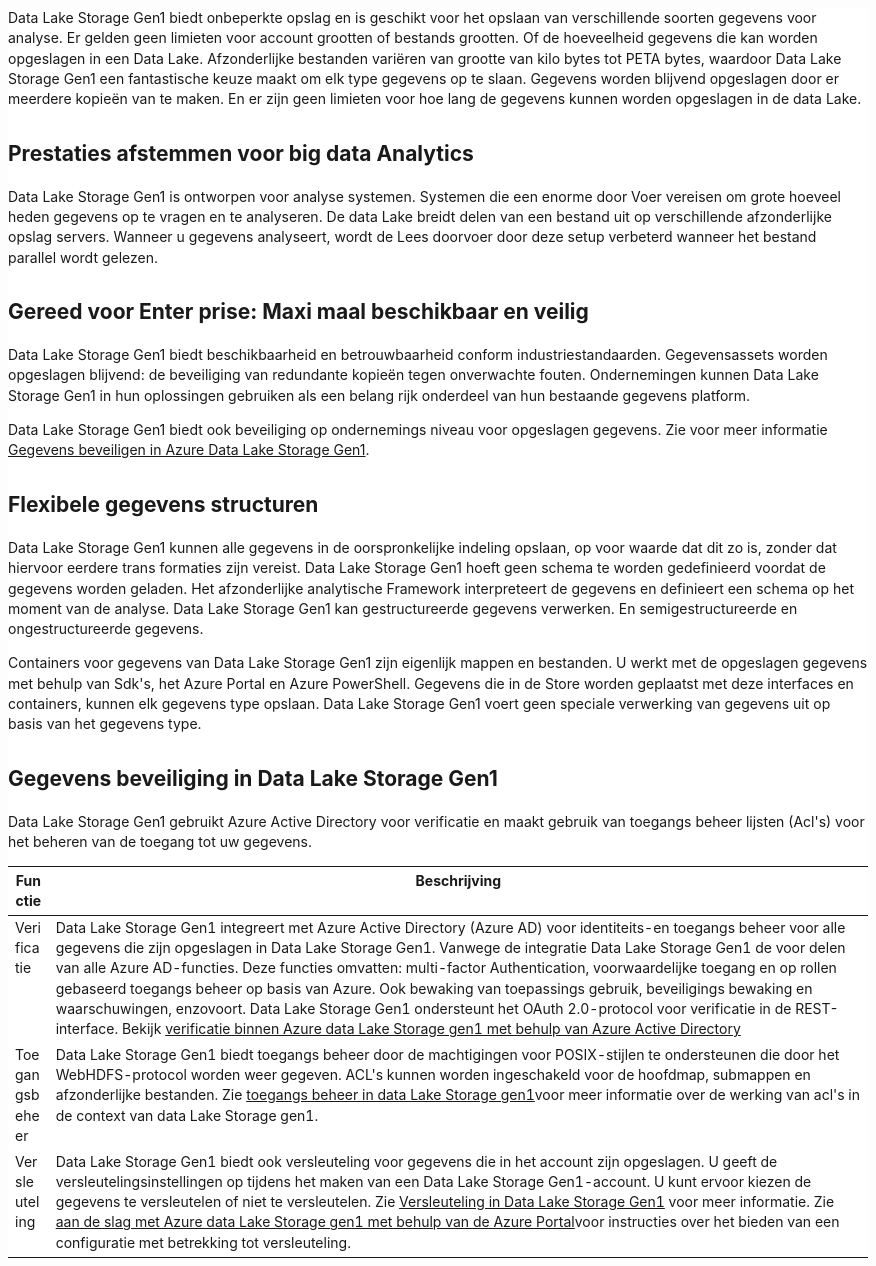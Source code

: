 Data Lake Storage Gen1 biedt onbeperkte opslag en is geschikt voor het opslaan van verschillende soorten gegevens voor analyse. Er gelden geen limieten voor account grootten of bestands grootten. Of de hoeveelheid gegevens die kan worden opgeslagen in een Data Lake. Afzonderlijke bestanden variëren van grootte van kilo bytes tot PETA bytes, waardoor Data Lake Storage Gen1 een fantastische keuze maakt om elk type gegevens op te slaan. Gegevens worden blijvend opgeslagen door er meerdere kopieën van te maken. En er zijn geen limieten voor hoe lang de gegevens kunnen worden opgeslagen in de data Lake.

## <a name="performance-tuning-for-big-data-analytics"></a>Prestaties afstemmen voor big data Analytics

Data Lake Storage Gen1 is ontworpen voor analyse systemen. Systemen die een enorme door Voer vereisen om grote hoeveel heden gegevens op te vragen en te analyseren. De data Lake breidt delen van een bestand uit op verschillende afzonderlijke opslag servers. Wanneer u gegevens analyseert, wordt de Lees doorvoer door deze setup verbeterd wanneer het bestand parallel wordt gelezen.

## <a name="readiness-for-enterprise-highly-available-and-secure"></a>Gereed voor Enter prise: Maxi maal beschikbaar en veilig

Data Lake Storage Gen1 biedt beschikbaarheid en betrouwbaarheid conform industriestandaarden. Gegevensassets worden opgeslagen blijvend: de beveiliging van redundante kopieën tegen onverwachte fouten. Ondernemingen kunnen Data Lake Storage Gen1 in hun oplossingen gebruiken als een belang rijk onderdeel van hun bestaande gegevens platform.

Data Lake Storage Gen1 biedt ook beveiliging op ondernemings niveau voor opgeslagen gegevens. Zie voor meer informatie [Gegevens beveiligen in Azure Data Lake Storage Gen1](#data-security-in-data-lake-storage-gen1).

## <a name="flexible-data-structures"></a>Flexibele gegevens structuren

Data Lake Storage Gen1 kunnen alle gegevens in de oorspronkelijke indeling opslaan, op voor waarde dat dit zo is, zonder dat hiervoor eerdere trans formaties zijn vereist. Data Lake Storage Gen1 hoeft geen schema te worden gedefinieerd voordat de gegevens worden geladen. Het afzonderlijke analytische Framework interpreteert de gegevens en definieert een schema op het moment van de analyse. Data Lake Storage Gen1 kan gestructureerde gegevens verwerken. En semigestructureerde en ongestructureerde gegevens.

Containers voor gegevens van Data Lake Storage Gen1 zijn eigenlijk mappen en bestanden. U werkt met de opgeslagen gegevens met behulp van Sdk's, het Azure Portal en Azure PowerShell. Gegevens die in de Store worden geplaatst met deze interfaces en containers, kunnen elk gegevens type opslaan. Data Lake Storage Gen1 voert geen speciale verwerking van gegevens uit op basis van het gegevens type.

## <a name="data-security-in-data-lake-storage-gen1"></a>Gegevens beveiliging in Data Lake Storage Gen1

Data Lake Storage Gen1 gebruikt Azure Active Directory voor verificatie en maakt gebruik van toegangs beheer lijsten (Acl's) voor het beheren van de toegang tot uw gegevens.

| **Functie** | **Beschrijving** |
| --- | --- |
| Verificatie |Data Lake Storage Gen1 integreert met Azure Active Directory (Azure AD) voor identiteits-en toegangs beheer voor alle gegevens die zijn opgeslagen in Data Lake Storage Gen1. Vanwege de integratie Data Lake Storage Gen1 de voor delen van alle Azure AD-functies. Deze functies omvatten: multi-factor Authentication, voorwaardelijke toegang en op rollen gebaseerd toegangs beheer op basis van Azure. Ook bewaking van toepassings gebruik, beveiligings bewaking en waarschuwingen, enzovoort. Data Lake Storage Gen1 ondersteunt het OAuth 2.0-protocol voor verificatie in de REST-interface. Bekijk [verificatie binnen Azure data Lake Storage gen1 met behulp van Azure Active Directory](../data-lake-store/data-lakes-store-authentication-using-azure-active-directory.md)|
| Toegangsbeheer |Data Lake Storage Gen1 biedt toegangs beheer door de machtigingen voor POSIX-stijlen te ondersteunen die door het WebHDFS-protocol worden weer gegeven. ACL's kunnen worden ingeschakeld voor de hoofdmap, submappen en afzonderlijke bestanden. Zie [toegangs beheer in data Lake Storage gen1](../data-lake-store/data-lake-store-access-control.md)voor meer informatie over de werking van acl's in de context van data Lake Storage gen1. |
| Versleuteling |Data Lake Storage Gen1 biedt ook versleuteling voor gegevens die in het account zijn opgeslagen. U geeft de versleutelingsinstellingen op tijdens het maken van een Data Lake Storage Gen1-account. U kunt ervoor kiezen de gegevens te versleutelen of niet te versleutelen. Zie [Versleuteling in Data Lake Storage Gen1](../data-lake-store/data-lake-store-encryption.md) voor meer informatie. Zie [aan de slag met Azure data Lake Storage gen1 met behulp van de Azure Portal](../data-lake-store/data-lake-store-get-started-portal.md)voor instructies over het bieden van een configuratie met betrekking tot versleuteling. |
